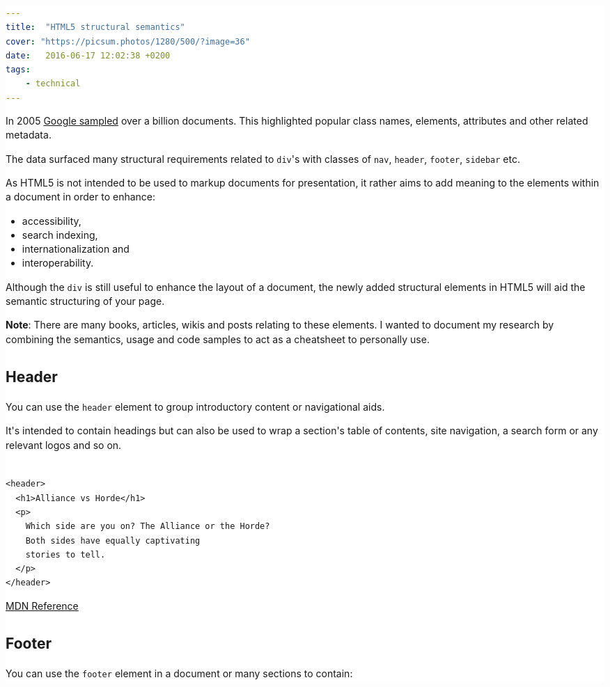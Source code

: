 ```yaml
---
title:  "HTML5 structural semantics"
cover: "https://picsum.photos/1280/500/?image=36"
date:   2016-06-17 12:02:38 +0200
tags: 
    - technical
---
```


In 2005 [Google sampled](https://developers.google.com/webmasters/state-of-the-web/2005/)
over a billion documents. This highlighted popular class names,
elements, attributes and other related metadata.

The data surfaced many structural requirements related to `div`'s with
classes of `nav`, `header`, `footer`, `sidebar` etc.

As HTML5 is not intended to be used to markup documents for presentation, it
rather aims to add meaning to the elements within a document in order to
enhance:

* accessibility,
* search indexing,
* internationalization and
* interoperability.

Although the `div` is still useful to enhance the layout of a document, the
newly added structural elements in HTML5 will aid the semantic structuring
of your page.

**Note**: There are many books, articles, wikis and posts relating to these elements.
I wanted to document my research by combining the semantics, usage and code
samples to act as a cheatsheet to personally use.

## Header
You can use the `header` element to group introductory content or navigational
aids.

It's intended to contain headings but can also be used to wrap a section's
table of contents, site navigation, a search form or any relevant logos and so on.

<pre class="line-numbers"><code class="language-markup">
&lt;header&gt;
  &lt;h1&gt;Alliance vs Horde&lt;/h1&gt;
  &lt;p&gt;
    Which side are you on? The Alliance or the Horde?
    Both sides have equally captivating
    stories to tell.
  &lt;/p&gt;
&lt;/header&gt;
</code></pre>

[MDN Reference](https://developer.mozilla.org/en/docs/Web/HTML/Element/header)

## Footer
You can use the `footer` element in a document or many sections to
contain:
